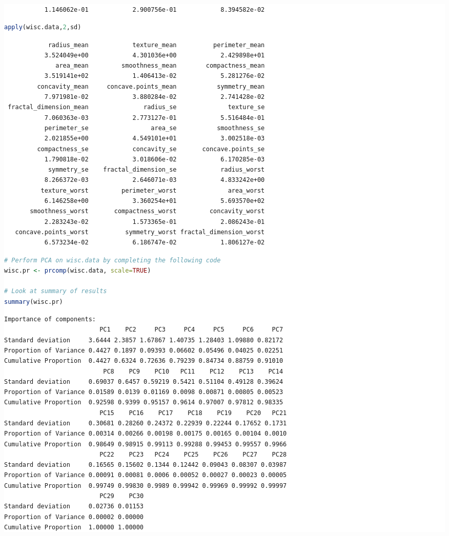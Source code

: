                1.146062e-01            2.900756e-01            8.394582e-02 

``` r
apply(wisc.data,2,sd)
```

                radius_mean            texture_mean          perimeter_mean 
               3.524049e+00            4.301036e+00            2.429898e+01 
                  area_mean         smoothness_mean        compactness_mean 
               3.519141e+02            1.406413e-02            5.281276e-02 
             concavity_mean     concave.points_mean           symmetry_mean 
               7.971981e-02            3.880284e-02            2.741428e-02 
     fractal_dimension_mean               radius_se              texture_se 
               7.060363e-03            2.773127e-01            5.516484e-01 
               perimeter_se                 area_se           smoothness_se 
               2.021855e+00            4.549101e+01            3.002518e-03 
             compactness_se            concavity_se       concave.points_se 
               1.790818e-02            3.018606e-02            6.170285e-03 
                symmetry_se    fractal_dimension_se            radius_worst 
               8.266372e-03            2.646071e-03            4.833242e+00 
              texture_worst         perimeter_worst              area_worst 
               6.146258e+00            3.360254e+01            5.693570e+02 
           smoothness_worst       compactness_worst         concavity_worst 
               2.283243e-02            1.573365e-01            2.086243e-01 
       concave.points_worst          symmetry_worst fractal_dimension_worst 
               6.573234e-02            6.186747e-02            1.806127e-02 

``` r
# Perform PCA on wisc.data by completing the following code
wisc.pr <- prcomp(wisc.data, scale=TRUE)

# Look at summary of results
summary(wisc.pr)
```

    Importance of components:
                              PC1    PC2     PC3     PC4     PC5     PC6     PC7
    Standard deviation     3.6444 2.3857 1.67867 1.40735 1.28403 1.09880 0.82172
    Proportion of Variance 0.4427 0.1897 0.09393 0.06602 0.05496 0.04025 0.02251
    Cumulative Proportion  0.4427 0.6324 0.72636 0.79239 0.84734 0.88759 0.91010
                               PC8    PC9    PC10   PC11    PC12    PC13    PC14
    Standard deviation     0.69037 0.6457 0.59219 0.5421 0.51104 0.49128 0.39624
    Proportion of Variance 0.01589 0.0139 0.01169 0.0098 0.00871 0.00805 0.00523
    Cumulative Proportion  0.92598 0.9399 0.95157 0.9614 0.97007 0.97812 0.98335
                              PC15    PC16    PC17    PC18    PC19    PC20   PC21
    Standard deviation     0.30681 0.28260 0.24372 0.22939 0.22244 0.17652 0.1731
    Proportion of Variance 0.00314 0.00266 0.00198 0.00175 0.00165 0.00104 0.0010
    Cumulative Proportion  0.98649 0.98915 0.99113 0.99288 0.99453 0.99557 0.9966
                              PC22    PC23   PC24    PC25    PC26    PC27    PC28
    Standard deviation     0.16565 0.15602 0.1344 0.12442 0.09043 0.08307 0.03987
    Proportion of Variance 0.00091 0.00081 0.0006 0.00052 0.00027 0.00023 0.00005
    Cumulative Proportion  0.99749 0.99830 0.9989 0.99942 0.99969 0.99992 0.99997
                              PC29    PC30
    Standard deviation     0.02736 0.01153
    Proportion of Variance 0.00002 0.00000
    Cumulative Proportion  1.00000 1.00000
